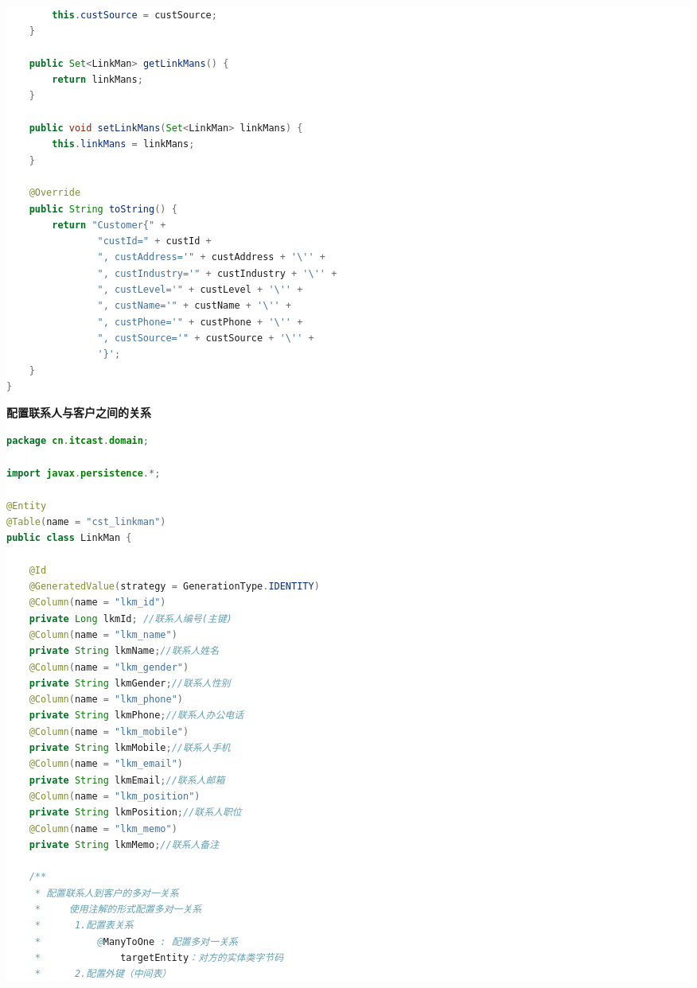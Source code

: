 ```java
        this.custSource = custSource;
    }

    public Set<LinkMan> getLinkMans() {
        return linkMans;
    }

    public void setLinkMans(Set<LinkMan> linkMans) {
        this.linkMans = linkMans;
    }

    @Override
    public String toString() {
        return "Customer{" +
                "custId=" + custId +
                ", custAddress='" + custAddress + '\'' +
                ", custIndustry='" + custIndustry + '\'' +
                ", custLevel='" + custLevel + '\'' +
                ", custName='" + custName + '\'' +
                ", custPhone='" + custPhone + '\'' +
                ", custSource='" + custSource + '\'' +
                '}';
    }
}
```

**配置联系人与客户之间的关系**



```java
package cn.itcast.domain;

import javax.persistence.*;

@Entity
@Table(name = "cst_linkman")
public class LinkMan {

    @Id
    @GeneratedValue(strategy = GenerationType.IDENTITY)
    @Column(name = "lkm_id")
    private Long lkmId; //联系人编号(主键)
    @Column(name = "lkm_name")
    private String lkmName;//联系人姓名
    @Column(name = "lkm_gender")
    private String lkmGender;//联系人性别
    @Column(name = "lkm_phone")
    private String lkmPhone;//联系人办公电话
    @Column(name = "lkm_mobile")
    private String lkmMobile;//联系人手机
    @Column(name = "lkm_email")
    private String lkmEmail;//联系人邮箱
    @Column(name = "lkm_position")
    private String lkmPosition;//联系人职位
    @Column(name = "lkm_memo")
    private String lkmMemo;//联系人备注

    /**
     * 配置联系人到客户的多对一关系
     *     使用注解的形式配置多对一关系
     *      1.配置表关系
     *          @ManyToOne : 配置多对一关系
     *              targetEntity：对方的实体类字节码
     *      2.配置外键（中间表）
```